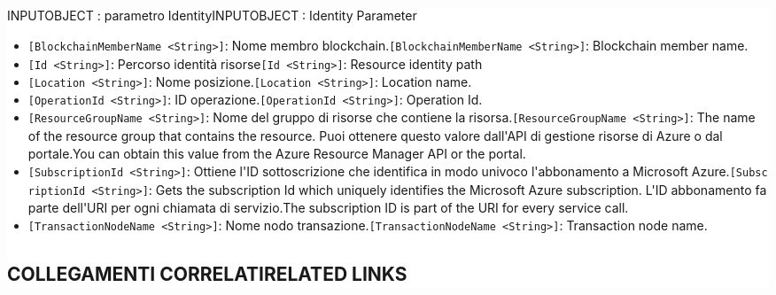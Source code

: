 <span data-ttu-id="ac88f-148">INPUTOBJECT <IBlockchainIdentity> : parametro Identity</span><span class="sxs-lookup"><span data-stu-id="ac88f-148">INPUTOBJECT <IBlockchainIdentity>: Identity Parameter</span></span>
  - <span data-ttu-id="ac88f-149">`[BlockchainMemberName <String>]`: Nome membro blockchain.</span><span class="sxs-lookup"><span data-stu-id="ac88f-149">`[BlockchainMemberName <String>]`: Blockchain member name.</span></span>
  - <span data-ttu-id="ac88f-150">`[Id <String>]`: Percorso identità risorse</span><span class="sxs-lookup"><span data-stu-id="ac88f-150">`[Id <String>]`: Resource identity path</span></span>
  - <span data-ttu-id="ac88f-151">`[Location <String>]`: Nome posizione.</span><span class="sxs-lookup"><span data-stu-id="ac88f-151">`[Location <String>]`: Location name.</span></span>
  - <span data-ttu-id="ac88f-152">`[OperationId <String>]`: ID operazione.</span><span class="sxs-lookup"><span data-stu-id="ac88f-152">`[OperationId <String>]`: Operation Id.</span></span>
  - <span data-ttu-id="ac88f-153">`[ResourceGroupName <String>]`: Nome del gruppo di risorse che contiene la risorsa.</span><span class="sxs-lookup"><span data-stu-id="ac88f-153">`[ResourceGroupName <String>]`: The name of the resource group that contains the resource.</span></span> <span data-ttu-id="ac88f-154">Puoi ottenere questo valore dall'API di gestione risorse di Azure o dal portale.</span><span class="sxs-lookup"><span data-stu-id="ac88f-154">You can obtain this value from the Azure Resource Manager API or the portal.</span></span>
  - <span data-ttu-id="ac88f-155">`[SubscriptionId <String>]`: Ottiene l'ID sottoscrizione che identifica in modo univoco l'abbonamento a Microsoft Azure.</span><span class="sxs-lookup"><span data-stu-id="ac88f-155">`[SubscriptionId <String>]`: Gets the subscription Id which uniquely identifies the Microsoft Azure subscription.</span></span> <span data-ttu-id="ac88f-156">L'ID abbonamento fa parte dell'URI per ogni chiamata di servizio.</span><span class="sxs-lookup"><span data-stu-id="ac88f-156">The subscription ID is part of the URI for every service call.</span></span>
  - <span data-ttu-id="ac88f-157">`[TransactionNodeName <String>]`: Nome nodo transazione.</span><span class="sxs-lookup"><span data-stu-id="ac88f-157">`[TransactionNodeName <String>]`: Transaction node name.</span></span>

## <span data-ttu-id="ac88f-158">COLLEGAMENTI CORRELATI</span><span class="sxs-lookup"><span data-stu-id="ac88f-158">RELATED LINKS</span></span>

